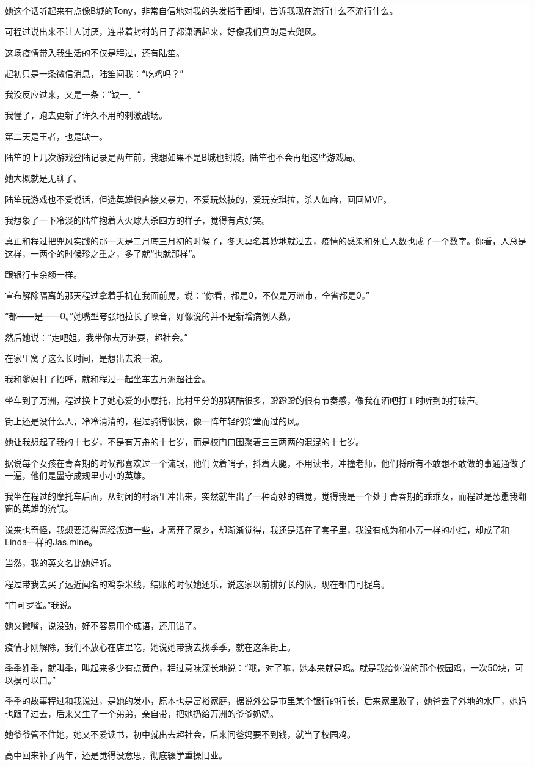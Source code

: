 她这个话听起来有点像B城的Tony，非常自信地对我的头发指手画脚，告诉我现在流行什么不流行什么。

可程过说出来不让人讨厌，连带着封村的日子都潇洒起来，好像我们真的是去兜风。

这场疫情带入我生活的不仅是程过，还有陆笙。

起初只是一条微信消息，陆笙问我：“吃鸡吗？”

我没反应过来，又是一条：”缺一。“

我懂了，跑去更新了许久不用的刺激战场。

第二天是王者，也是缺一。

陆笙的上几次游戏登陆记录是两年前，我想如果不是B城也封城，陆笙也不会再组这些游戏局。

她大概就是无聊了。

陆笙玩游戏也不爱说话，但选英雄很直接又暴力，不爱玩炫技的，爱玩安琪拉，杀人如麻，回回MVP。

我想象了一下冷淡的陆笙抱着大火球大杀四方的样子，觉得有点好笑。

真正和程过把兜风实践的那一天是二月底三月初的时候了，冬天莫名其妙地就过去，疫情的感染和死亡人数也成了一个数字。你看，人总是这样，一两个的时候珍之重之，多了就“也就那样”。

跟银行卡余额一样。

宣布解除隔离的那天程过拿着手机在我面前晃，说：“你看，都是0，不仅是万洲市，全省都是0。”

“都——是——0。”她嘴型夸张地拉长了嗓音，好像说的并不是新增病例人数。

然后她说：“走吧姐，我带你去万洲耍，超社会。”

在家里窝了这么长时间，是想出去浪一浪。

我和爹妈打了招呼，就和程过一起坐车去万洲超社会。

坐车到了万洲，程过换上了她心爱的小摩托，比村里分的那辆酷很多，蹬蹬蹬的很有节奏感，像我在酒吧打工时听到的打碟声。

街上还是没什么人，冷冷清清的，程过骑得很快，像一阵年轻的穿堂而过的风。

她让我想起了我的十七岁，不是有万舟的十七岁，而是校门口围聚着三三两两的混混的十七岁。

据说每个女孩在青春期的时候都喜欢过一个流氓，他们吹着哨子，抖着大腿，不用读书，冲撞老师，他们将所有不敢想不敢做的事通通做了一遍，他们是墨守成规里小小的英雄。

我坐在程过的摩托车后面，从封闭的村落里冲出来，突然就生出了一种奇妙的错觉，觉得我是一个处于青春期的乖乖女，而程过是怂恿我翻窗的英雄的流氓。

说来也奇怪，我想要活得离经叛道一些，才离开了家乡，却渐渐觉得，我还是活在了套子里，我没有成为和小芳一样的小红，却成了和Linda一样的Jas.mine。

当然，我的英文名比她好听。

程过带我去买了远近闻名的鸡杂米线，结账的时候她还乐，说这家以前排好长的队，现在都门可捉鸟。

“门可罗雀。”我说。

她又撇嘴，说没劲，好不容易用个成语，还用错了。

疫情才刚解除，我们不放心在店里吃，她说她带我去找季季，就在这条街上。

季季姓季，就叫季，叫起来多少有点黄色，程过意味深长地说：“哦，对了嘛，她本来就是鸡。就是我给你说的那个校园鸡，一次50块，可以摸可以口。”

季季的故事程过和我说过，是她的发小，原本也是富裕家庭，据说外公是市里某个银行的行长，后来家里败了，她爸去了外地的水厂，她妈也跟了过去，后来又生了一个弟弟，亲自带，把她扔给万洲的爷爷奶奶。

她爷爷管不住她，她又不爱读书，初中就出去超社会，后来问爸妈要不到钱，就当了校园鸡。

高中回来补了两年，还是觉得没意思，彻底辍学重操旧业。
